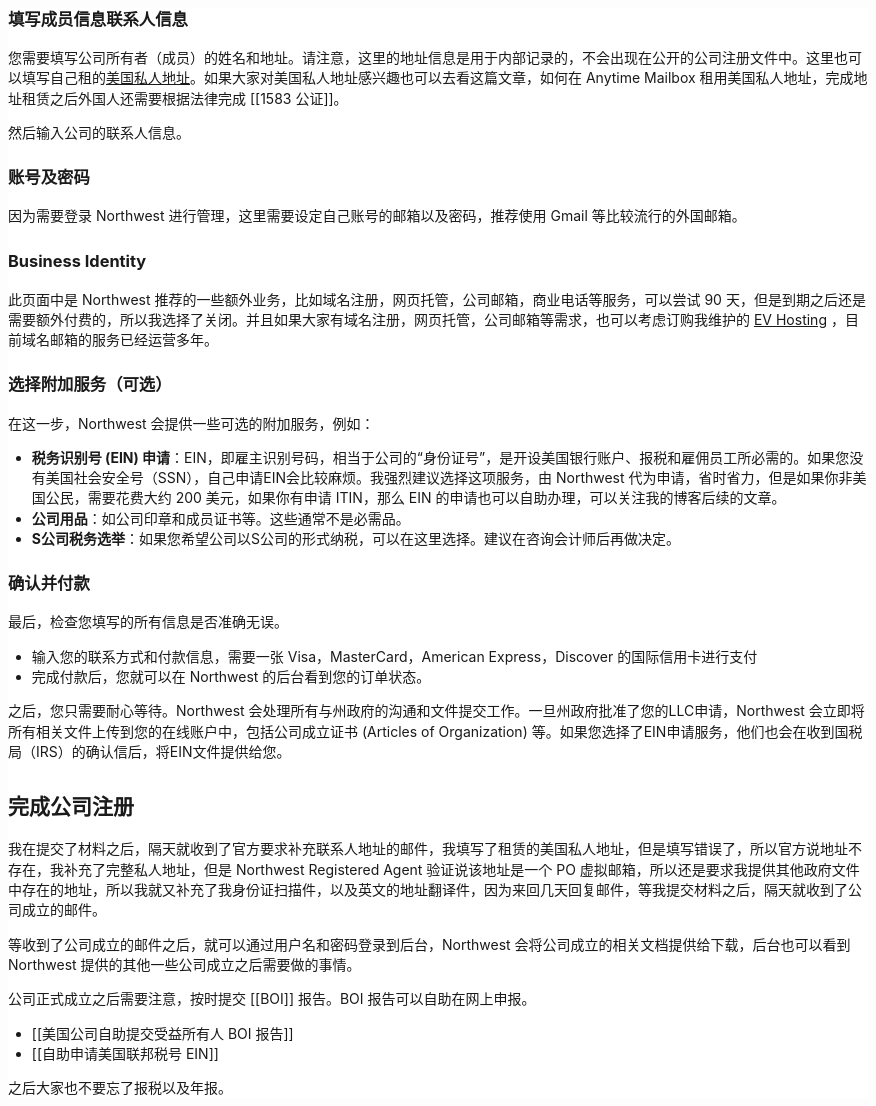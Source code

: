 ### 填写成员信息联系人信息

您需要填写公司所有者（成员）的姓名和地址。请注意，这里的地址信息是用于内部记录的，不会出现在公开的公司注册文件中。这里也可以填写自己租的[美国私人地址](https://gtk.pw/atmb)。如果大家对美国私人地址感兴趣也可以去看这篇文章，如何在 Anytime Mailbox 租用美国私人地址，完成地址租赁之后外国人还需要根据法律完成 [[1583 公证]]。

然后输入公司的联系人信息。

### 账号及密码

因为需要登录 Northwest 进行管理，这里需要设定自己账号的邮箱以及密码，推荐使用 Gmail 等比较流行的外国邮箱。

### Business Identity

此页面中是 Northwest 推荐的一些额外业务，比如域名注册，网页托管，公司邮箱，商业电话等服务，可以尝试 90 天，但是到期之后还是需要额外付费的，所以我选择了关闭。并且如果大家有域名注册，网页托管，公司邮箱等需求，也可以考虑订购我维护的 [EV Hosting](https://client.einverne.info) ，目前域名邮箱的服务已经运营多年。

### 选择附加服务（可选）

在这一步，Northwest 会提供一些可选的附加服务，例如：

- **税务识别号 (EIN) 申请**：EIN，即雇主识别号码，相当于公司的“身份证号”，是开设美国银行账户、报税和雇佣员工所必需的。如果您没有美国社会安全号（SSN），自己申请EIN会比较麻烦。我强烈建议选择这项服务，由 Northwest 代为申请，省时省力，但是如果你非美国公民，需要花费大约 200 美元，如果你有申请 ITIN，那么 EIN 的申请也可以自助办理，可以关注我的博客后续的文章。
- **公司用品**：如公司印章和成员证书等。这些通常不是必需品。
- **S公司税务选举**：如果您希望公司以S公司的形式纳税，可以在这里选择。建议在咨询会计师后再做决定。

### 确认并付款

最后，检查您填写的所有信息是否准确无误。

- 输入您的联系方式和付款信息，需要一张 Visa，MasterCard，American Express，Discover 的国际信用卡进行支付
- 完成付款后，您就可以在 Northwest 的后台看到您的订单状态。

之后，您只需要耐心等待。Northwest 会处理所有与州政府的沟通和文件提交工作。一旦州政府批准了您的LLC申请，Northwest 会立即将所有相关文件上传到您的在线账户中，包括公司成立证书 (Articles of Organization) 等。如果您选择了EIN申请服务，他们也会在收到国税局（IRS）的确认信后，将EIN文件提供给您。

## 完成公司注册

我在提交了材料之后，隔天就收到了官方要求补充联系人地址的邮件，我填写了租赁的美国私人地址，但是填写错误了，所以官方说地址不存在，我补充了完整私人地址，但是 Northwest Registered Agent 验证说该地址是一个 PO 虚拟邮箱，所以还是要求我提供其他政府文件中存在的地址，所以我就又补充了我身份证扫描件，以及英文的地址翻译件，因为来回几天回复邮件，等我提交材料之后，隔天就收到了公司成立的邮件。

等收到了公司成立的邮件之后，就可以通过用户名和密码登录到后台，Northwest 会将公司成立的相关文档提供给下载，后台也可以看到 Northwest 提供的其他一些公司成立之后需要做的事情。

公司正式成立之后需要注意，按时提交 [[BOI]] 报告。BOI 报告可以自助在网上申报。

- [[美国公司自助提交受益所有人 BOI 报告]]
- [[自助申请美国联邦税号 EIN]]

之后大家也不要忘了报税以及年报。


